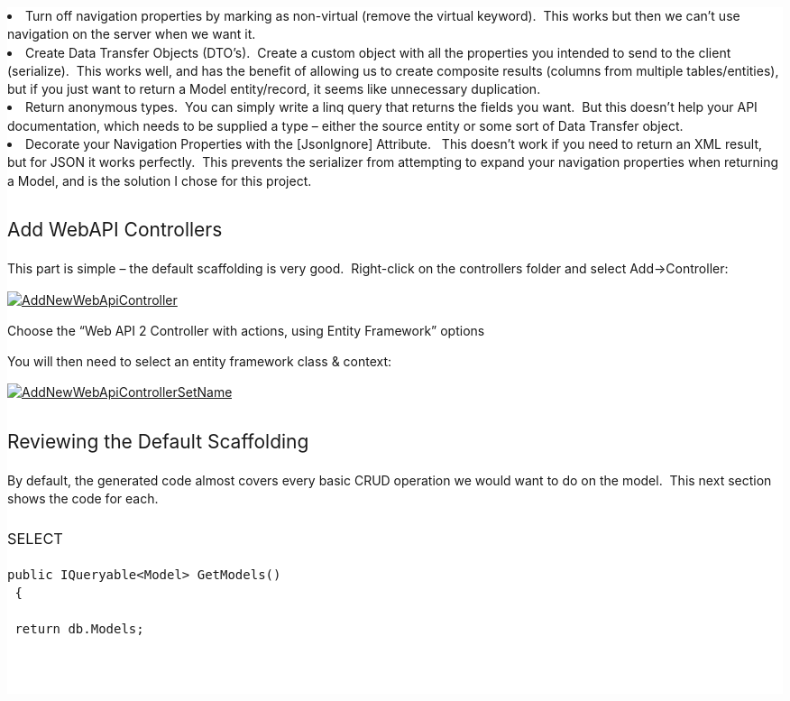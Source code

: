<li style="font-weight: 400;">
  <span style="font-weight: 400;">Turn off navigation properties by marking as non-virtual (remove the virtual keyword).  This works but then we can’t use navigation on the server when we want it.</span>
</li>
<li style="font-weight: 400;">
  <span style="font-weight: 400;">Create Data Transfer Objects (DTO’s).  Create a custom object with all the properties you intended to send to the client (serialize).  This works well, and has the benefit of allowing us to create composite results (columns from multiple tables/entities), but if you just want to return a Model entity/record, it seems like unnecessary duplication.</span>
</li>
<li style="font-weight: 400;">
  <span style="font-weight: 400;">Return anonymous types.  You can simply write a linq query that returns the fields you want.  But this doesn’t help your API documentation, which needs to be supplied a type &#8211; either the source entity or some sort of Data Transfer object.</span>
</li>
<li style="font-weight: 400;">
  <span style="font-weight: 400;">Decorate your Navigation Properties with the [JsonIgnore] Attribute.   This doesn’t work if you need to return an XML result, but for JSON it works perfectly.  This prevents the serializer from attempting to expand your navigation properties when returning a Model, and is the solution I chose for this project.   </span>
</li>

## <span style="font-weight: 400;">Add WebAPI Controllers </span>

<span style="font-weight: 400;">This part is simple &#8211; the default scaffolding is very good.  Right-click on the controllers folder and select Add->Controller:</span>

[<img class="alignnone size-full wp-image-437" src="http://brianvanderplaats.com/wp-content/uploads/2015/12/AddNewWebApiController.png" alt="AddNewWebApiController" width="951" height="650" />](http://brianvanderplaats.com/wp-content/uploads/2015/12/AddNewWebApiController.png)

<span style="font-weight: 400;">Choose the “Web API 2 Controller with actions, using Entity Framework” options</span>

<span style="font-weight: 400;">You will then need to select an entity framework class & context:</span>

[<img class="alignnone size-full wp-image-438" src="http://brianvanderplaats.com/wp-content/uploads/2015/12/AddNewWebApiControllerSetName.png" alt="AddNewWebApiControllerSetName" width="596" height="231" />](http://brianvanderplaats.com/wp-content/uploads/2015/12/AddNewWebApiControllerSetName.png)

## <span style="font-weight: 400;">Reviewing the Default Scaffolding </span>

<span style="font-weight: 400;">By default, the generated code almost covers every basic CRUD operation we would want to do on the model.  This next section shows the code for each.  </span>

### <span style="font-weight: 400;">SELECT</span>

<pre class="brush: csharp; title: ; notranslate" title="">public IQueryable&lt;Model&gt; GetModels()
 {

 return db.Models;
